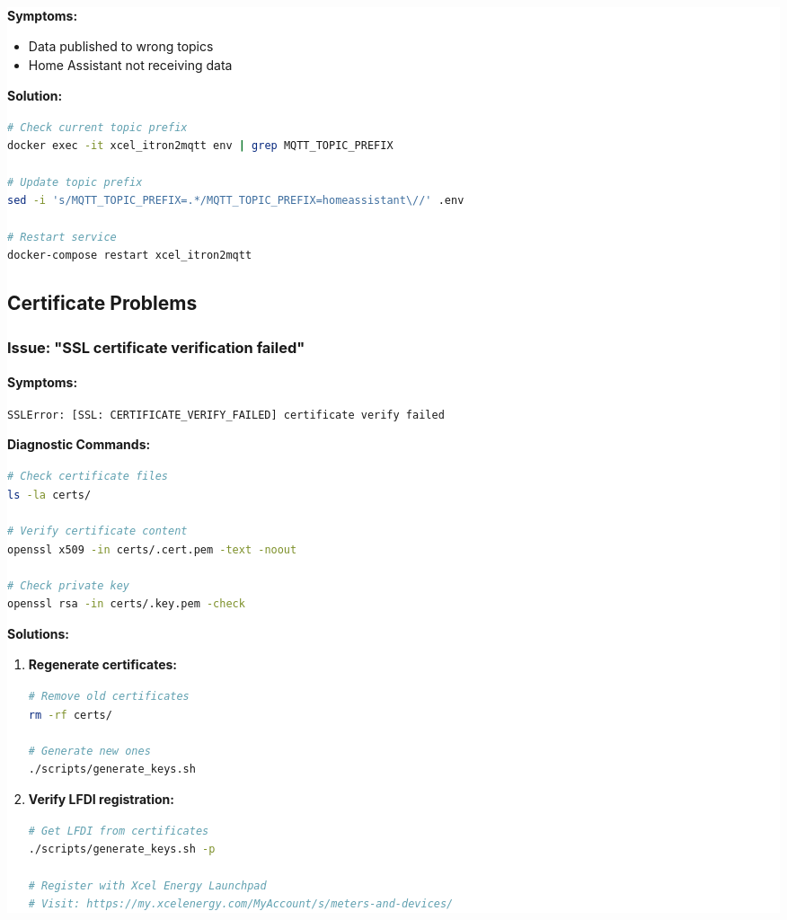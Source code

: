 **Symptoms:**
- Data published to wrong topics
- Home Assistant not receiving data

**Solution:**
```bash
# Check current topic prefix
docker exec -it xcel_itron2mqtt env | grep MQTT_TOPIC_PREFIX

# Update topic prefix
sed -i 's/MQTT_TOPIC_PREFIX=.*/MQTT_TOPIC_PREFIX=homeassistant\//' .env

# Restart service
docker-compose restart xcel_itron2mqtt
```

## Certificate Problems

### Issue: "SSL certificate verification failed"

**Symptoms:**
```
SSLError: [SSL: CERTIFICATE_VERIFY_FAILED] certificate verify failed
```

**Diagnostic Commands:**
```bash
# Check certificate files
ls -la certs/

# Verify certificate content
openssl x509 -in certs/.cert.pem -text -noout

# Check private key
openssl rsa -in certs/.key.pem -check
```

**Solutions:**
1. **Regenerate certificates:**
   ```bash
   # Remove old certificates
   rm -rf certs/
   
   # Generate new ones
   ./scripts/generate_keys.sh
   ```

2. **Verify LFDI registration:**
   ```bash
   # Get LFDI from certificates
   ./scripts/generate_keys.sh -p
   
   # Register with Xcel Energy Launchpad
   # Visit: https://my.xcelenergy.com/MyAccount/s/meters-and-devices/
   ```
